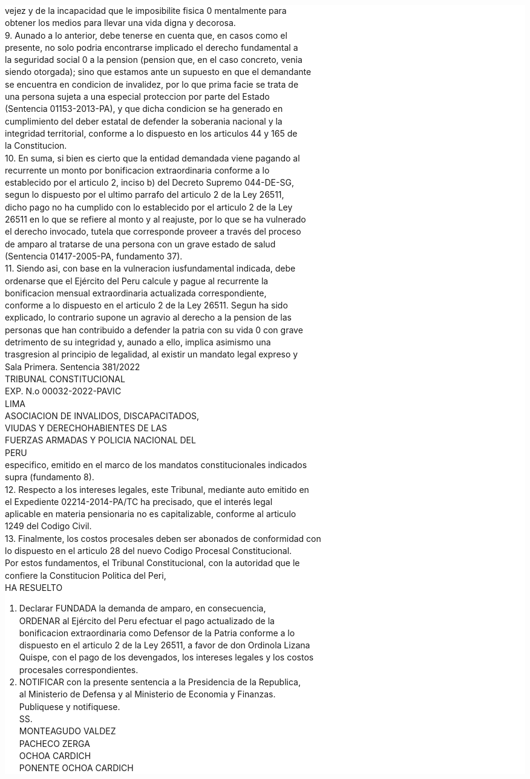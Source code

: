 vejez y de la incapacidad que le imposibilite fisica 0 mentalmente para  
obtener los medios para llevar una vida digna y decorosa.  
9. Aunado a lo anterior, debe tenerse en cuenta que, en casos como el  
presente, no solo podria encontrarse implicado el derecho fundamental a  
la seguridad social 0 a la pension (pension que, en el caso concreto, venia  
siendo otorgada); sino que estamos ante un supuesto en que el demandante  
se encuentra en condicion de invalidez, por lo que prima facie se trata de  
una persona sujeta a una especial proteccion por parte del Estado  
(Sentencia 01153-2013-PA), y que dicha condicion se ha generado en  
cumplimiento del deber estatal de defender la soberania nacional y la  
integridad territorial, conforme a lo dispuesto en los articulos 44 y 165 de  
la Constitucion.  
10. En suma, si bien es cierto que la entidad demandada viene pagando al  
recurrente un monto por bonificacion extraordinaria conforme a lo  
establecido por el articulo 2, inciso b) del Decreto Supremo 044-DE-SG,  
segun lo dispuesto por el ultimo parrafo del articulo 2 de la Ley 26511,  
dicho pago no ha cumplido con lo establecido por el articulo 2 de la Ley  
26511 en lo que se refiere al monto y al reajuste, por lo que se ha vulnerado  
el derecho invocado, tutela que corresponde proveer a través del proceso  
de amparo al tratarse de una persona con un grave estado de salud  
(Sentencia 01417-2005-PA, fundamento 37).  
11. Siendo asi, con base en la vulneracion iusfundamental indicada, debe  
ordenarse que el Ejército del Peru calcule y pague al recurrente la  
bonificacion mensual extraordinaria actualizada correspondiente,  
conforme a lo dispuesto en el articulo 2 de la Ley 26511. Segun ha sido  
explicado, lo contrario supone un agravio al derecho a la pension de las  
personas que han contribuido a defender la patria con su vida 0 con grave  
detrimento de su integridad y, aunado a ello, implica asimismo una  
trasgresion al principio de legalidad, al existir un mandato legal expreso y  
Sala Primera. Sentencia 381/2022  
TRIBUNAL CONSTITUCIONAL  
EXP. N.o 00032-2022-PAVIC  
LIMA  
ASOCIACION DE INVALIDOS, DISCAPACITADOS,  
VIUDAS Y DERECHOHABIENTES DE LAS  
FUERZAS ARMADAS Y POLICIA NACIONAL DEL  
PERU  
especifico, emitido en el marco de los mandatos constitucionales indicados  
supra (fundamento 8).  
12. Respecto a los intereses legales, este Tribunal, mediante auto emitido en  
el Expediente 02214-2014-PA/TC ha precisado, que el interés legal  
aplicable en materia pensionaria no es capitalizable, conforme al articulo  
1249 del Codigo Civil.  
13. Finalmente, los costos procesales deben ser abonados de conformidad con  
lo dispuesto en el articulo 28 del nuevo Codigo Procesal Constitucional.  
Por estos fundamentos, el Tribunal Constitucional, con la autoridad que le  
confiere la Constitucion Politica del Peri,  
HA RESUELTO  
1. Declarar FUNDADA la demanda de amparo, en consecuencia,  
ORDENAR al Ejército del Peru efectuar el pago actualizado de la  
bonificacion extraordinaria como Defensor de la Patria conforme a lo  
dispuesto en el articulo 2 de la Ley 26511, a favor de don Ordinola Lizana  
Quispe, con el pago de los devengados, los intereses legales y los costos  
procesales correspondientes.  
2. NOTIFICAR con la presente sentencia a la Presidencia de la Republica,  
al Ministerio de Defensa y al Ministerio de Economia y Finanzas.  
Publiquese y notifiquese.  
SS.  
MONTEAGUDO VALDEZ  
PACHECO ZERGA  
OCHOA CARDICH  
PONENTE OCHOA CARDICH